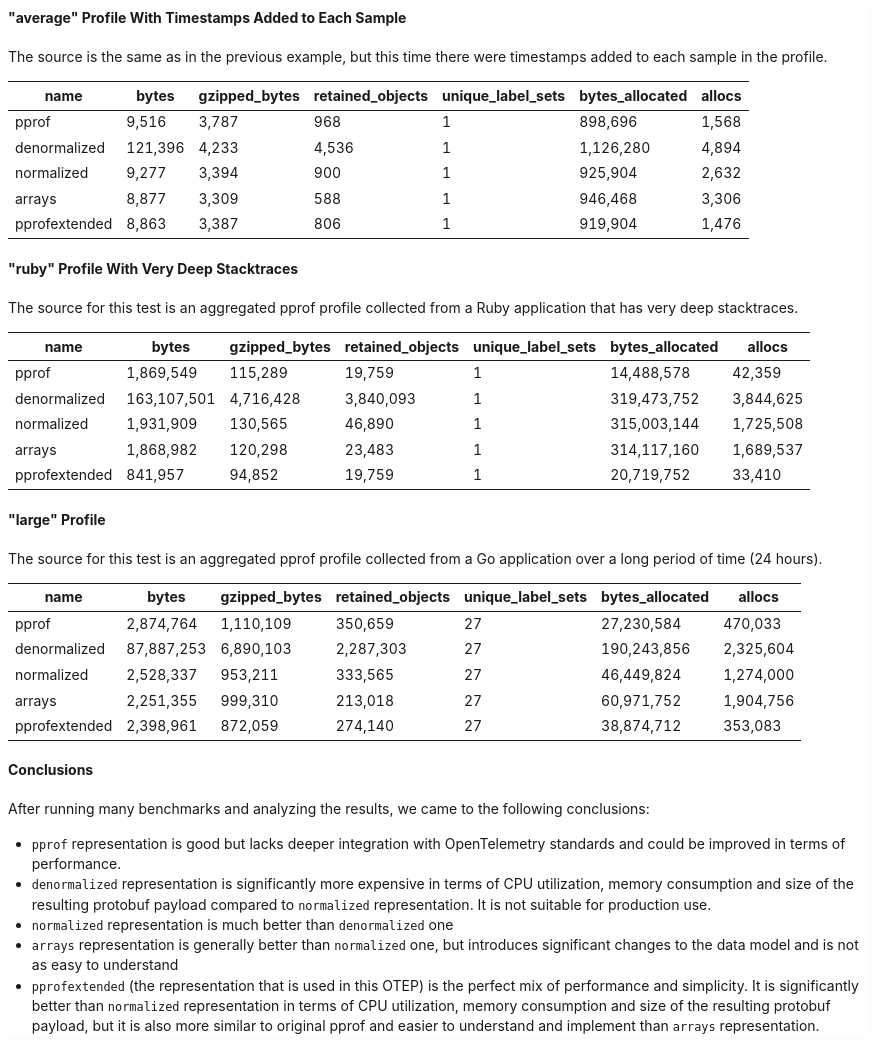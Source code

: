 #### "average" Profile With Timestamps Added to Each Sample

The source is the same as in the previous example, but this time there were timestamps added to each sample in the profile.

|name|bytes|gzipped_bytes|retained_objects|unique_label_sets|bytes_allocated|allocs|
|---|---|---|---|---|---|---|
|pprof|9,516|3,787|968|1|898,696|1,568|
|denormalized|121,396|4,233|4,536|1|1,126,280|4,894|
|normalized|9,277|3,394|900|1|925,904|2,632|
|arrays|8,877|3,309|588|1|946,468|3,306|
|pprofextended|8,863|3,387|806|1|919,904|1,476|

#### "ruby" Profile With Very Deep Stacktraces

The source for this test is an aggregated pprof profile collected from a Ruby application that has very deep stacktraces.

|name|bytes|gzipped_bytes|retained_objects|unique_label_sets|bytes_allocated|allocs|
|---|---|---|---|---|---|---|
|pprof|1,869,549|115,289|19,759|1|14,488,578|42,359|
|denormalized|163,107,501|4,716,428|3,840,093|1|319,473,752|3,844,625|
|normalized|1,931,909|130,565|46,890|1|315,003,144|1,725,508|
|arrays|1,868,982|120,298|23,483|1|314,117,160|1,689,537|
|pprofextended|841,957|94,852|19,759|1|20,719,752|33,410|

#### "large" Profile

The source for this test is an aggregated pprof profile collected from a Go application over a long period of time (24 hours).

|name|bytes|gzipped_bytes|retained_objects|unique_label_sets|bytes_allocated|allocs|
|---|---|---|---|---|---|---|
|pprof|2,874,764|1,110,109|350,659|27|27,230,584|470,033|
|denormalized|87,887,253|6,890,103|2,287,303|27|190,243,856|2,325,604|
|normalized|2,528,337|953,211|333,565|27|46,449,824|1,274,000|
|arrays|2,251,355|999,310|213,018|27|60,971,752|1,904,756|
|pprofextended|2,398,961|872,059|274,140|27|38,874,712|353,083|

#### Conclusions

After running many benchmarks and analyzing the results, we came to the following conclusions:

* `pprof` representation is good but lacks deeper integration with OpenTelemetry standards and could be improved in terms of performance.
* `denormalized` representation is significantly more expensive in terms of CPU utilization, memory consumption and size of the resulting protobuf payload compared to `normalized` representation. It is not suitable for production use.
* `normalized` representation is much better than `denormalized` one
* `arrays` representation is generally better than `normalized` one, but introduces significant changes to the data model and is not as easy to understand
* `pprofextended` (the representation that is used in this OTEP) is the perfect mix of performance and simplicity. It is significantly better than `normalized` representation in terms of CPU utilization, memory consumption and size of the resulting protobuf payload, but it is also more similar to original pprof and easier to understand and implement than `arrays` representation.
